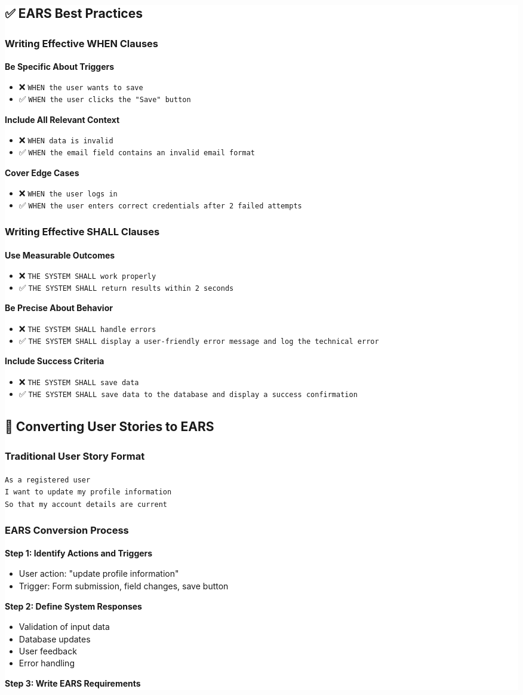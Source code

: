 ## ✅ EARS Best Practices

### Writing Effective WHEN Clauses

**Be Specific About Triggers**
- ❌ `WHEN the user wants to save`
- ✅ `WHEN the user clicks the "Save" button`

**Include All Relevant Context**
- ❌ `WHEN data is invalid`
- ✅ `WHEN the email field contains an invalid email format`

**Cover Edge Cases**
- ❌ `WHEN the user logs in`
- ✅ `WHEN the user enters correct credentials after 2 failed attempts`

### Writing Effective SHALL Clauses

**Use Measurable Outcomes**
- ❌ `THE SYSTEM SHALL work properly`
- ✅ `THE SYSTEM SHALL return results within 2 seconds`

**Be Precise About Behavior**
- ❌ `THE SYSTEM SHALL handle errors`
- ✅ `THE SYSTEM SHALL display a user-friendly error message and log the technical error`

**Include Success Criteria**
- ❌ `THE SYSTEM SHALL save data`
- ✅ `THE SYSTEM SHALL save data to the database and display a success confirmation`

## 🔄 Converting User Stories to EARS

### Traditional User Story Format

```text
As a registered user
I want to update my profile information
So that my account details are current
```

### EARS Conversion Process

**Step 1: Identify Actions and Triggers**
- User action: "update profile information"
- Trigger: Form submission, field changes, save button

**Step 2: Define System Responses**  
- Validation of input data
- Database updates
- User feedback
- Error handling

**Step 3: Write EARS Requirements**
